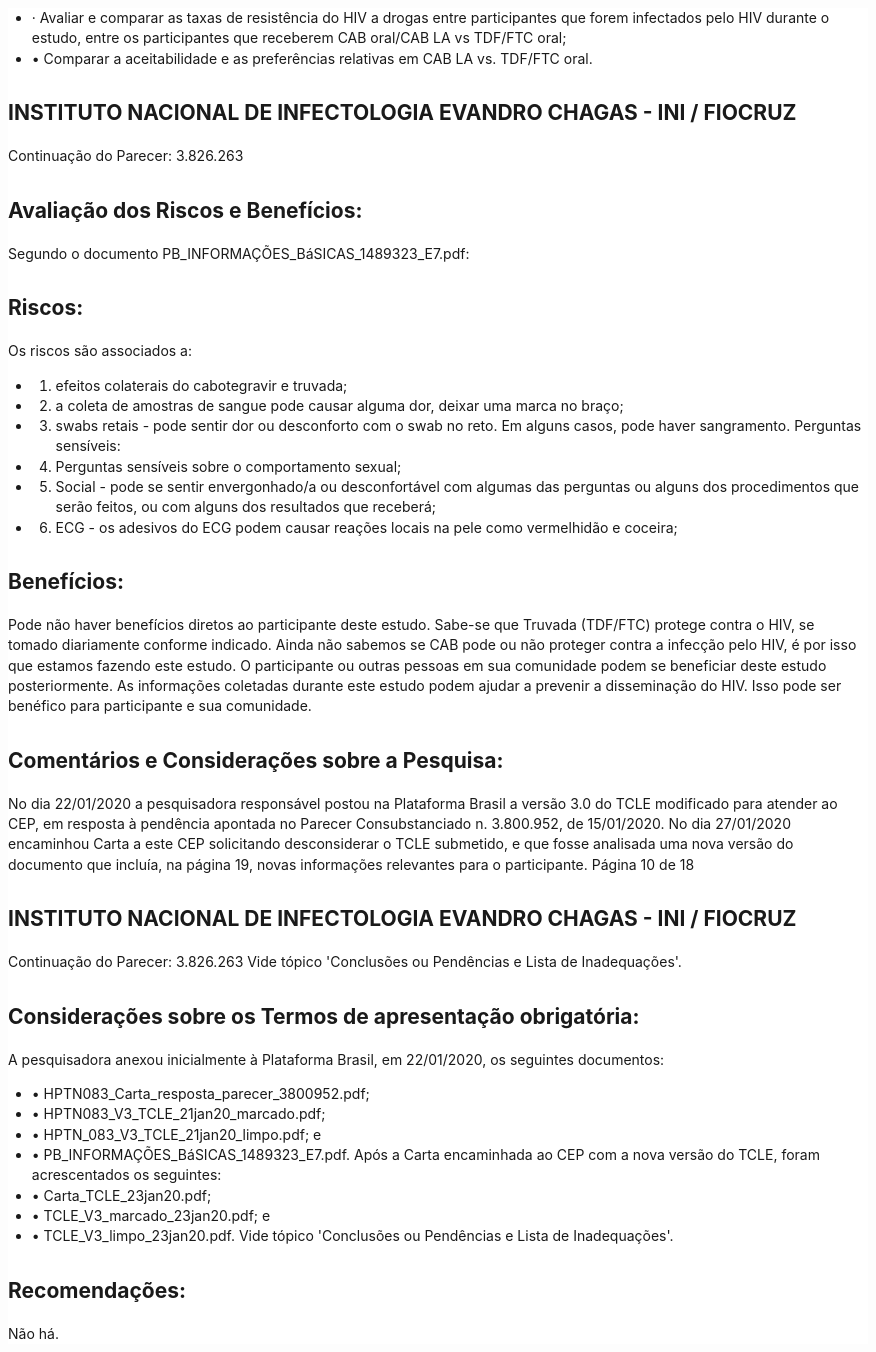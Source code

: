 - · Avaliar e comparar as taxas de resistência do HIV a drogas entre participantes que forem infectados pelo HIV durante o estudo, entre os participantes que receberem CAB oral/CAB LA vs TDF/FTC oral;
- • Comparar a aceitabilidade e as preferências relativas em CAB LA vs. TDF/FTC oral.
## INSTITUTO NACIONAL DE INFECTOLOGIA EVANDRO CHAGAS - INI / FIOCRUZ
Continuação do Parecer: 3.826.263
## Avaliação dos Riscos e Benefícios:
Segundo o documento PB\_INFORMAÇÕES\_BáSICAS\_1489323\_E7.pdf:
## Riscos:
Os riscos são associados a:
- 1) efeitos colaterais do cabotegravir e truvada;
- 2) a coleta de amostras de sangue pode causar alguma dor, deixar uma marca no braço;
- 3) swabs retais - pode sentir dor ou desconforto com o swab no reto. Em alguns casos, pode haver sangramento.
Perguntas sensíveis:
- 4) Perguntas sensíveis sobre o comportamento sexual;
- 5) Social - pode se sentir envergonhado/a ou desconfortável com algumas das perguntas ou alguns dos procedimentos que serão feitos, ou com alguns dos resultados que receberá;
- 6) ECG - os adesivos do ECG podem causar reações locais na pele como vermelhidão e coceira;
## Benefícios:
Pode não haver benefícios diretos ao participante deste estudo. Sabe-se que Truvada (TDF/FTC) protege contra o HIV, se tomado diariamente conforme indicado. Ainda não sabemos se CAB pode ou não proteger contra a infecção pelo HIV, é por isso que estamos fazendo este estudo. O participante ou outras pessoas em sua comunidade podem se beneficiar deste estudo posteriormente. As informações coletadas durante este estudo podem ajudar a prevenir a disseminação do HIV. Isso pode ser benéfico para participante e sua comunidade.
## Comentários e Considerações sobre a Pesquisa:
No dia 22/01/2020 a pesquisadora responsável postou na Plataforma Brasil a versão 3.0 do TCLE modificado para atender ao CEP, em resposta à pendência apontada no Parecer Consubstanciado n. 3.800.952, de 15/01/2020.
No dia 27/01/2020 encaminhou Carta a este CEP solicitando desconsiderar o TCLE submetido, e que fosse analisada uma nova versão do documento que incluía, na página 19, novas informações relevantes para o participante.
Página 10 de 18

## INSTITUTO NACIONAL DE INFECTOLOGIA EVANDRO CHAGAS - INI / FIOCRUZ
Continuação do Parecer: 3.826.263
Vide tópico 'Conclusões ou Pendências e Lista de Inadequações'.
## Considerações sobre os Termos de apresentação obrigatória:
A pesquisadora anexou inicialmente à Plataforma Brasil, em 22/01/2020, os seguintes documentos:
- • HPTN083\_Carta\_resposta\_parecer\_3800952.pdf;
- • HPTN083\_V3\_TCLE\_21jan20\_marcado.pdf;
- • HPTN\_083\_V3\_TCLE\_21jan20\_limpo.pdf; e
- • PB\_INFORMAÇÕES\_BáSICAS\_1489323\_E7.pdf.
Após a Carta encaminhada ao CEP com a nova versão do TCLE, foram acrescentados os seguintes:
- • Carta\_TCLE\_23jan20.pdf;
- • TCLE\_V3\_marcado\_23jan20.pdf; e
- • TCLE\_V3\_limpo\_23jan20.pdf.
Vide tópico 'Conclusões ou Pendências e Lista de Inadequações'.
## Recomendações:
Não há.